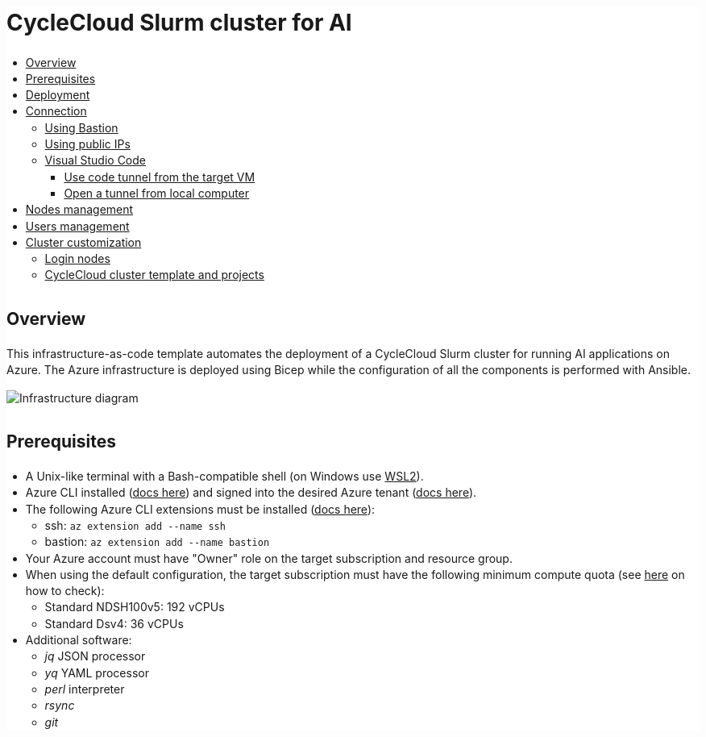 # CycleCloud Slurm cluster for AI 

- [Overview](#overview)
- [Prerequisites](#prerequisites)
- [Deployment](#deployment)
- [Connection](#connection)
  - [Using Bastion](#using-bastion)
  - [Using public IPs](#using-public-ips)
  - [Visual Studio Code](#visual-studio-code)
    - [Use code tunnel from the target VM](#use-code-tunnel-from-the-target-vm)
    - [Open a tunnel from local computer](#open-a-tunnel-from-local-computer)
- [Nodes management](#nodes-management)
- [Users management](#users-management)
- [Cluster customization](#cluster-customization)
  - [Login nodes](#login-nodes)
  - [CycleCloud cluster template and projects](#cyclecloud-cluster-template-and-projects)

## Overview

This infrastructure-as-code template automates the deployment of a CycleCloud Slurm cluster for running AI applications on Azure.
The Azure infrastructure is deployed using Bicep while the configuration of all the components is performed with Ansible.

![Infrastructure diagram](images/infra.png)

## Prerequisites

- A Unix-like terminal with a Bash-compatible shell (on Windows use [WSL2](https://learn.microsoft.com/en-us/windows/wsl/install)).
- Azure CLI installed ([docs here](https://learn.microsoft.com/en-us/cli/azure/install-azure-cli-linux?pivots=apt)) and signed into the desired Azure tenant ([docs here](https://learn.microsoft.com/en-us/cli/azure/authenticate-azure-cli-interactively)).
- The following Azure CLI extensions must be installed ([docs here](https://learn.microsoft.com/en-us/cli/azure/azure-cli-extensions-overview)):
  - ssh: `az extension add --name ssh`
  - bastion: `az extension add --name bastion`
- Your Azure account must have "Owner" role on the target subscription and resource group.
- When using the default configuration, the target subscription must have the following minimum compute quota (see [here](https://learn.microsoft.com/en-us/azure/networking/check-usage-against-limits#azure-portal) on how to check):
  - Standard NDSH100v5: 192 vCPUs
  - Standard Dsv4: 36 vCPUs
- Additional software:
  - *jq* JSON processor
  - *yq* YAML processor
  - *perl* interpreter
  - *rsync*
  - *git*
